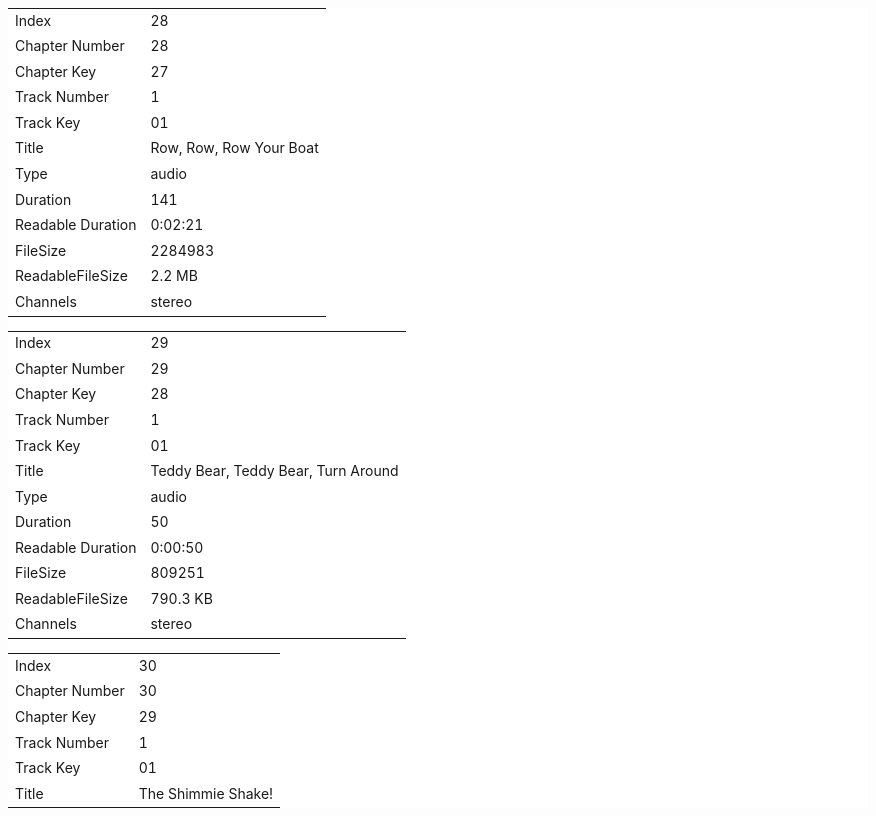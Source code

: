 |  |  |
| - | - |
| Index | 28 |
| Chapter Number | 28 |
| Chapter Key | 27 |
| Track Number | 1 |
| Track Key | 01 |
| Title | Row, Row, Row Your Boat |
| Type | audio |
| Duration | 141 |
| Readable Duration | 0:02:21 |
| FileSize | 2284983 |
| ReadableFileSize | 2.2 MB |
| Channels | stereo |

|  |  |
| - | - |
| Index | 29 |
| Chapter Number | 29 |
| Chapter Key | 28 |
| Track Number | 1 |
| Track Key | 01 |
| Title | Teddy Bear, Teddy Bear, Turn Around |
| Type | audio |
| Duration | 50 |
| Readable Duration | 0:00:50 |
| FileSize | 809251 |
| ReadableFileSize | 790.3 KB |
| Channels | stereo |

|  |  |
| - | - |
| Index | 30 |
| Chapter Number | 30 |
| Chapter Key | 29 |
| Track Number | 1 |
| Track Key | 01 |
| Title | The Shimmie Shake! |